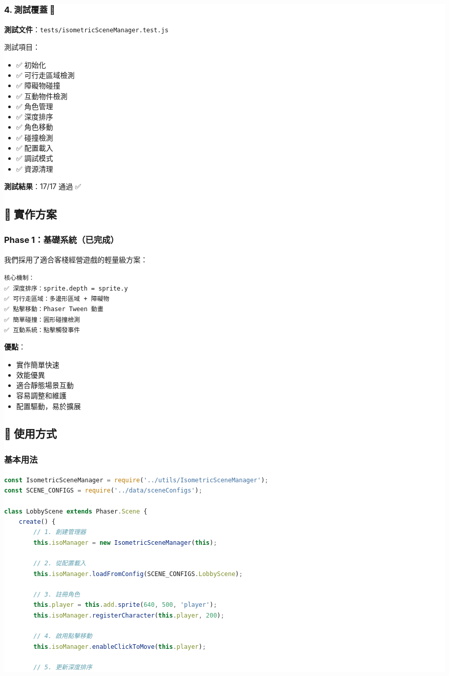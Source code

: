 ### 4. 測試覆蓋 🧪

**測試文件**：`tests/isometricSceneManager.test.js`

測試項目：
- ✅ 初始化
- ✅ 可行走區域檢測
- ✅ 障礙物碰撞
- ✅ 互動物件檢測
- ✅ 角色管理
- ✅ 深度排序
- ✅ 角色移動
- ✅ 碰撞檢測
- ✅ 配置載入
- ✅ 調試模式
- ✅ 資源清理

**測試結果**：17/17 通過 ✅

## 🎯 實作方案

### Phase 1：基礎系統（已完成）

我們採用了適合客棧經營遊戲的輕量級方案：

```
核心機制：
✅ 深度排序：sprite.depth = sprite.y
✅ 可行走區域：多邊形區域 + 障礙物
✅ 點擊移動：Phaser Tween 動畫
✅ 簡單碰撞：圓形碰撞檢測
✅ 互動系統：點擊觸發事件
```

**優點**：
- 實作簡單快速
- 效能優異
- 適合靜態場景互動
- 容易調整和維護
- 配置驅動，易於擴展

## 📖 使用方式

### 基本用法

```javascript
const IsometricSceneManager = require('../utils/IsometricSceneManager');
const SCENE_CONFIGS = require('../data/sceneConfigs');

class LobbyScene extends Phaser.Scene {
    create() {
        // 1. 創建管理器
        this.isoManager = new IsometricSceneManager(this);

        // 2. 從配置載入
        this.isoManager.loadFromConfig(SCENE_CONFIGS.LobbyScene);

        // 3. 註冊角色
        this.player = this.add.sprite(640, 500, 'player');
        this.isoManager.registerCharacter(this.player, 200);

        // 4. 啟用點擊移動
        this.isoManager.enableClickToMove(this.player);

        // 5. 更新深度排序
```